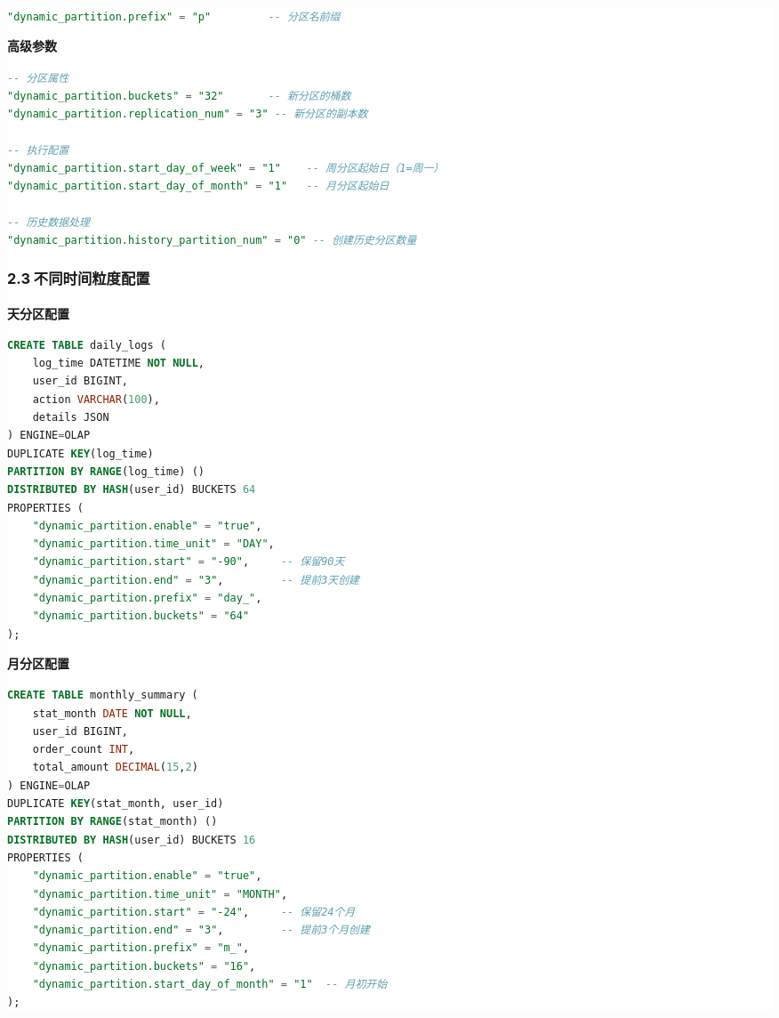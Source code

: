 ```sql
"dynamic_partition.prefix" = "p"         -- 分区名前缀
```

**高级参数**
```sql
-- 分区属性
"dynamic_partition.buckets" = "32"       -- 新分区的桶数
"dynamic_partition.replication_num" = "3" -- 新分区的副本数

-- 执行配置
"dynamic_partition.start_day_of_week" = "1"    -- 周分区起始日（1=周一）
"dynamic_partition.start_day_of_month" = "1"   -- 月分区起始日

-- 历史数据处理
"dynamic_partition.history_partition_num" = "0" -- 创建历史分区数量
```

### 2.3 不同时间粒度配置

**天分区配置**
```sql
CREATE TABLE daily_logs (
    log_time DATETIME NOT NULL,
    user_id BIGINT,
    action VARCHAR(100),
    details JSON
) ENGINE=OLAP
DUPLICATE KEY(log_time)
PARTITION BY RANGE(log_time) ()
DISTRIBUTED BY HASH(user_id) BUCKETS 64
PROPERTIES (
    "dynamic_partition.enable" = "true",
    "dynamic_partition.time_unit" = "DAY",
    "dynamic_partition.start" = "-90",     -- 保留90天
    "dynamic_partition.end" = "3",         -- 提前3天创建
    "dynamic_partition.prefix" = "day_",
    "dynamic_partition.buckets" = "64"
);
```

**月分区配置**
```sql
CREATE TABLE monthly_summary (
    stat_month DATE NOT NULL,
    user_id BIGINT,
    order_count INT,
    total_amount DECIMAL(15,2)
) ENGINE=OLAP
DUPLICATE KEY(stat_month, user_id)
PARTITION BY RANGE(stat_month) ()
DISTRIBUTED BY HASH(user_id) BUCKETS 16
PROPERTIES (
    "dynamic_partition.enable" = "true",
    "dynamic_partition.time_unit" = "MONTH",
    "dynamic_partition.start" = "-24",     -- 保留24个月
    "dynamic_partition.end" = "3",         -- 提前3个月创建
    "dynamic_partition.prefix" = "m_",
    "dynamic_partition.buckets" = "16",
    "dynamic_partition.start_day_of_month" = "1"  -- 月初开始
);
```
